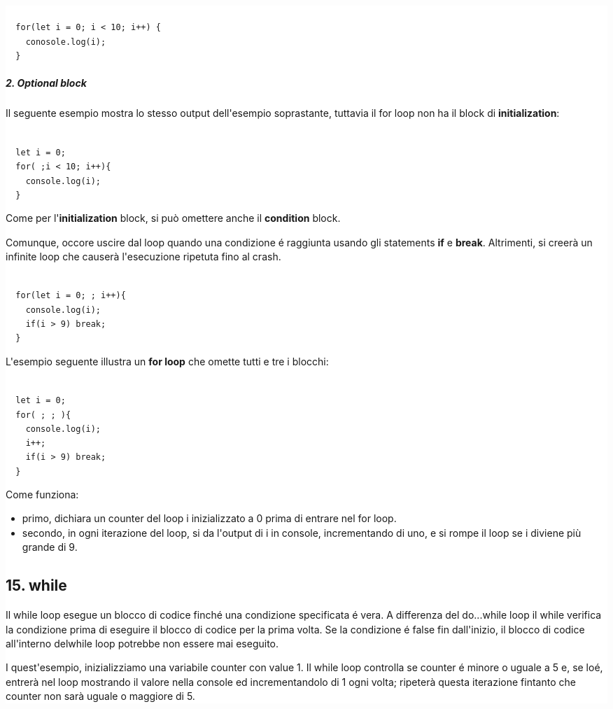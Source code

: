 <code>
  for(let i = 0; i < 10; i++) {
    conosole.log(i);
  }
</code>

##### 2. Optional block

Il seguente esempio mostra lo stesso output dell'esempio soprastante, tuttavia il for loop non ha il block di **initialization**:

<code>
  let i = 0;
  for( ;i < 10; i++){
    console.log(i);
  }
</code>

Come per l'**initialization** block, si può omettere anche il **condition** block.

Comunque, occore uscire dal loop quando una condizione é raggiunta usando gli statements **if** e **break**. Altrimenti, si creerà un infinite loop che causerà l'esecuzione ripetuta fino al crash.

<code>
  for(let i = 0; ; i++){
    console.log(i);
    if(i > 9) break;
  }
</code>

L'esempio seguente illustra un **for loop** che omette tutti e tre i blocchi:

<code>
  let i = 0;
  for( ; ; ){
    console.log(i);
    i++;
    if(i > 9) break;
  }
</code>

Come funziona:

- primo, dichiara un counter del loop i inizializzato a 0 prima di entrare nel for loop.
- secondo, in ogni iterazione del loop, si da l'output di i in console, incrementando di uno, e si rompe il loop se i diviene più grande di 9.

## 15. while

Il while loop esegue un blocco di codice finché una condizione specificata é vera. A differenza del do...while loop il while verifica la condizione prima di eseguire il blocco di codice per la prima volta. Se la condizione é false fin dall'inizio, il blocco di codice all'interno delwhile loop potrebbe non essere mai eseguito.

I quest'esempio, inizializziamo una variabile counter con value 1. Il while loop controlla se counter é minore o uguale a 5 e, se loé, entrerà nel loop mostrando il valore nella console ed incrementandolo di 1 ogni volta; ripeterà questa iterazione fintanto che counter non sarà uguale o maggiore di 5.

